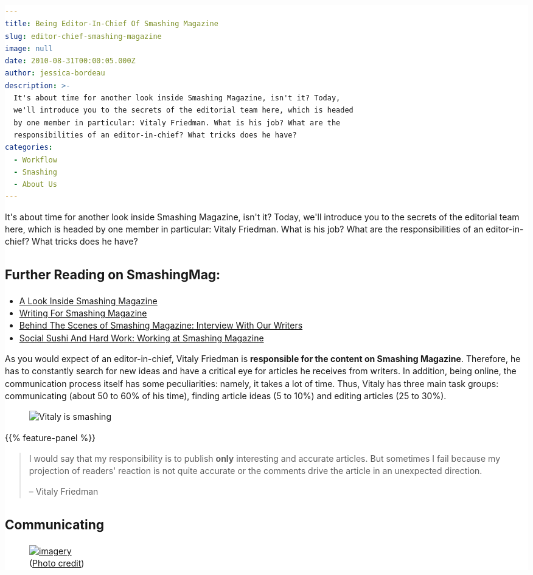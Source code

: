```yaml
---
title: Being Editor-In-Chief Of Smashing Magazine
slug: editor-chief-smashing-magazine
image: null
date: 2010-08-31T00:00:05.000Z
author: jessica-bordeau
description: >-
  It's about time for another look inside Smashing Magazine, isn't it? Today,
  we'll introduce you to the secrets of the editorial team here, which is headed
  by one member in particular: Vitaly Friedman. What is his job? What are the
  responsibilities of an editor-in-chief? What tricks does he have?
categories:
  - Workflow
  - Smashing
  - About Us
---
```

It's about time for another look inside Smashing Magazine, isn't it? Today, we'll introduce you to the secrets of the editorial team here, which is headed by one member in particular: Vitaly Friedman. What is his job? What are the responsibilities of an editor-in-chief? What tricks does he have? 

## <span class="rh">Further Reading</span> on SmashingMag:

*   [A Look Inside Smashing Magazine](https://www.smashingmagazine.com/2012/09/look-inside-smashing-magazine-6th-anniversary/)
*   [Writing For Smashing Magazine](https://www.smashingmagazine.com/write-for-us/)
*   [Behind The Scenes of Smashing Magazine: Interview With Our Writers](https://www.smashingmagazine.com/2010/07/an-interview-with-some-smashing-authors/)
*   [Social Sushi And Hard Work: Working at Smashing Magazine](https://www.smashingmagazine.com/2010/08/my-internship-at-smashing-magazine-social-sushi-and-hard-work/)

As you would expect of an editor-in-chief, Vitaly Friedman is <strong>responsible for the content on Smashing Magazine</strong>. Therefore, he has to constantly search for new ideas and have a critical eye for articles he receives from writers. In addition, being online, the communication process itself has some peculiarities: namely, it takes a lot of time. Thus, Vitaly has three main task groups: communicating (about 50 to 60% of his time), finding article ideas (5 to 10%) and editing articles (25 to 30%).</p>

<figure><img title="vitaly" src="https://archive.smashing.media/assets/344dbf88-fdf9-42bb-adb4-46f01eedd629/a5ec62fc-64c2-44c7-9d1f-69e4ca03724a/vitaly-250px.png" alt="Vitaly is smashing" width="250" height="202" /></figure>

{{% feature-panel %}}

<blockquote>I would say that my responsibility is to publish <strong>only</strong> interesting and accurate articles. But sometimes I fail because my projection of readers' reaction is not quite accurate or the comments drive the article in an unexpected direction.

– Vitaly Friedman</blockquote>

## Communicating

<figure><a href="https://www.flickr.com/photos/queenieandthedew/4635271390/"><img loading="lazy" decoding="async" src="https://archive.smashing.media/assets/344dbf88-fdf9-42bb-adb4-46f01eedd629/a627a7b7-069c-425e-aec1-217effa0170d/4635271390-43a4f719d5.jpg" alt="imagery" width="500" height="251" /></a><figcaption>(<a href="https://www.flickr.com/photos/queenieandthedew/4635271390/">Photo credit</a>)</figcaption></figure>
